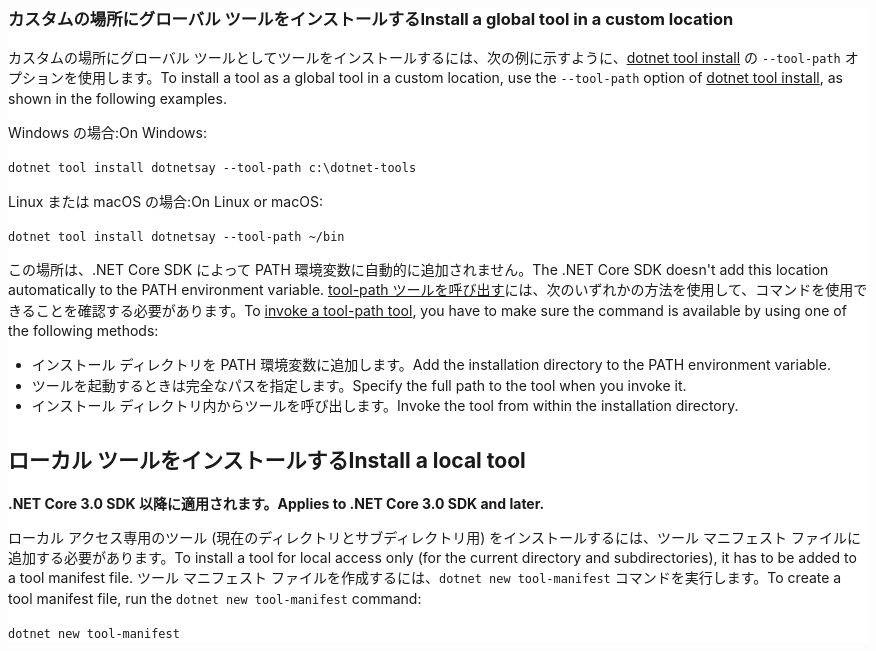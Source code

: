 ### <a name="install-a-global-tool-in-a-custom-location"></a><span data-ttu-id="f5350-148">カスタムの場所にグローバル ツールをインストールする</span><span class="sxs-lookup"><span data-stu-id="f5350-148">Install a global tool in a custom location</span></span>

<span data-ttu-id="f5350-149">カスタムの場所にグローバル ツールとしてツールをインストールするには、次の例に示すように、[dotnet tool install](dotnet-tool-install.md) の `--tool-path` オプションを使用します。</span><span class="sxs-lookup"><span data-stu-id="f5350-149">To install a tool as a global tool in a custom location, use the `--tool-path` option of [dotnet tool install](dotnet-tool-install.md), as shown in the following examples.</span></span>

<span data-ttu-id="f5350-150">Windows の場合:</span><span class="sxs-lookup"><span data-stu-id="f5350-150">On Windows:</span></span>

```dotnetcli
dotnet tool install dotnetsay --tool-path c:\dotnet-tools
```

<span data-ttu-id="f5350-151">Linux または macOS の場合:</span><span class="sxs-lookup"><span data-stu-id="f5350-151">On Linux or macOS:</span></span>

```dotnetcli
dotnet tool install dotnetsay --tool-path ~/bin
```

<span data-ttu-id="f5350-152">この場所は、.NET Core SDK によって PATH 環境変数に自動的に追加されません。</span><span class="sxs-lookup"><span data-stu-id="f5350-152">The .NET Core SDK doesn't add this location automatically to the PATH environment variable.</span></span> <span data-ttu-id="f5350-153">[tool-path ツールを呼び出す](#invoke-a-tool-path-tool)には、次のいずれかの方法を使用して、コマンドを使用できることを確認する必要があります。</span><span class="sxs-lookup"><span data-stu-id="f5350-153">To [invoke a tool-path tool](#invoke-a-tool-path-tool), you have to make sure the command is available by using one of the following methods:</span></span>

* <span data-ttu-id="f5350-154">インストール ディレクトリを PATH 環境変数に追加します。</span><span class="sxs-lookup"><span data-stu-id="f5350-154">Add the installation directory to the PATH environment variable.</span></span>
* <span data-ttu-id="f5350-155">ツールを起動するときは完全なパスを指定します。</span><span class="sxs-lookup"><span data-stu-id="f5350-155">Specify the full path to the tool when you invoke it.</span></span>
* <span data-ttu-id="f5350-156">インストール ディレクトリ内からツールを呼び出します。</span><span class="sxs-lookup"><span data-stu-id="f5350-156">Invoke the tool from within the installation directory.</span></span>

## <a name="install-a-local-tool"></a><span data-ttu-id="f5350-157">ローカル ツールをインストールする</span><span class="sxs-lookup"><span data-stu-id="f5350-157">Install a local tool</span></span>

<span data-ttu-id="f5350-158">**.NET Core 3.0 SDK 以降に適用されます。**</span><span class="sxs-lookup"><span data-stu-id="f5350-158">**Applies to .NET Core 3.0 SDK and later.**</span></span>

<span data-ttu-id="f5350-159">ローカル アクセス専用のツール (現在のディレクトリとサブディレクトリ用) をインストールするには、ツール マニフェスト ファイルに追加する必要があります。</span><span class="sxs-lookup"><span data-stu-id="f5350-159">To install a tool for local access only (for the current directory and subdirectories), it has to be added to a tool manifest file.</span></span> <span data-ttu-id="f5350-160">ツール マニフェスト ファイルを作成するには、`dotnet new tool-manifest` コマンドを実行します。</span><span class="sxs-lookup"><span data-stu-id="f5350-160">To create a tool manifest file, run the `dotnet new tool-manifest` command:</span></span>

```dotnetcli
dotnet new tool-manifest
```
